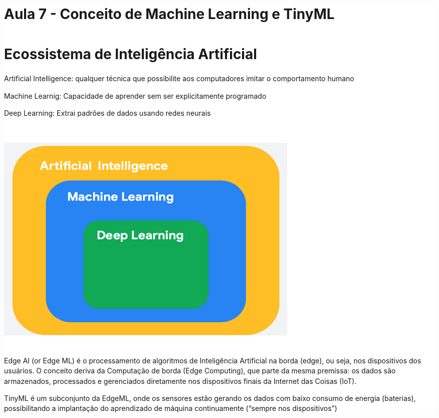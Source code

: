 # Aula 7 - Conceito de Machine Learning e TinyML


# Ecossistema de Inteligência Artificial

Artificial Intelligence: qualquer técnica que possibilite aos
computadores imitar o comportamento humano

Machine Learnig: Capacidade de aprender sem ser explicitamente
programado

Deep Learning: Extrai padrões de dados usando redes neurais

<br>

![](aula7_images/slide4_image3.png)

<br> Edge AI (or Edge ML) é o processamento de algoritmos de
Inteligência Artificial na borda (edge), ou seja, nos dispositivos dos
usuários. O conceito deriva da Computação de borda (Edge Computing), que
parte da mesma premissa: os dados são armazenados, processados e
gerenciados diretamente nos dispositivos finais da Internet das Coisas
(IoT).

TinyML é um subconjunto da EdgeML, onde os sensores estão gerando os
dados com baixo consumo de energia (baterias), possibilitando a
implantação do aprendizado de máquina continuamente (“sempre nos
dispositivos”)
